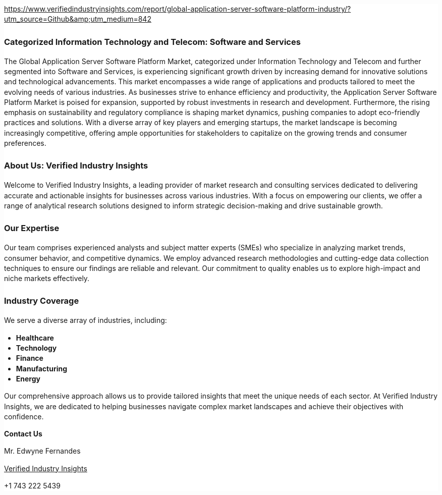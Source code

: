 </strong><a href="https://www.verifiedindustryinsights.com/report/global-application-server-software-platform-industry/?utm_source=Github&amp;utm_medium=842">https://www.verifiedindustryinsights.com/report/global-application-server-software-platform-industry/?utm_source=Github&amp;utm_medium=842</a>&nbsp;</p><h3>Categorized Information Technology and Telecom: Software and Services </h3><p>The Global Application Server Software Platform Market, categorized under Information Technology and Telecom and further segmented into Software and Services, is experiencing significant growth driven by increasing demand for innovative solutions and technological advancements. This market encompasses a wide range of applications and products tailored to meet the evolving needs of various industries. As businesses strive to enhance efficiency and productivity, the Application Server Software Platform Market is poised for expansion, supported by robust investments in research and development. Furthermore, the rising emphasis on sustainability and regulatory compliance is shaping market dynamics, pushing companies to adopt eco-friendly practices and solutions. With a diverse array of key players and emerging startups, the market landscape is becoming increasingly competitive, offering ample opportunities for stakeholders to capitalize on the growing trends and consumer preferences.</p><h3>About Us: Verified Industry Insights</h3><p>Welcome to Verified Industry Insights, a leading provider of market research and consulting services dedicated to delivering accurate and actionable insights for businesses across various industries. With a focus on empowering our clients, we offer a range of analytical research solutions designed to inform strategic decision-making and drive sustainable growth.</p><h3>Our Expertise</h3><p>Our team comprises experienced analysts and subject matter experts (SMEs) who specialize in analyzing market trends, consumer behavior, and competitive dynamics. We employ advanced research methodologies and cutting-edge data collection techniques to ensure our findings are reliable and relevant. Our commitment to quality enables us to explore high-impact and niche markets effectively.</p><h3>Industry Coverage</h3><p>We serve a diverse array of industries, including:</p><ul><li><strong>Healthcare</strong></li><li><strong>Technology</strong></li><li><strong>Finance</strong></li><li><strong>Manufacturing</strong></li><li><strong>Energy</strong></li></ul><p>Our comprehensive approach allows us to provide tailored insights that meet the unique needs of each sector. At Verified Industry Insights, we are dedicated to helping businesses navigate complex market landscapes and achieve their objectives with confidence.</p><p><strong>Contact Us</strong></p><p>Mr. Edwyne Fernandes</p><p><a href="https://www.verifiedindustryinsights.com/">Verified Industry Insights</a></p><p>+1 743 222 5439</p>
